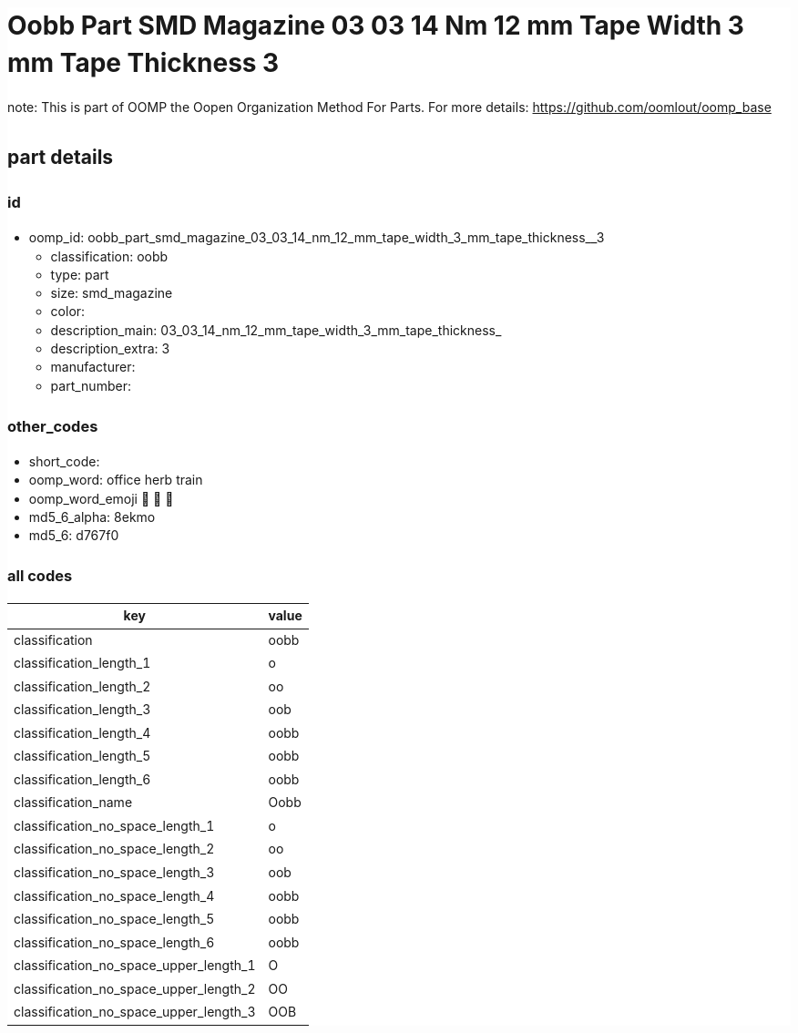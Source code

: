 # Oobb Part SMD Magazine 03 03 14 Nm 12 mm Tape Width 3 mm Tape Thickness  3  

note: This is part of OOMP the Oopen Organization Method For Parts. For more details: https://github.com/oomlout/oomp_base

##  part details





### id
* oomp_id: oobb_part_smd_magazine_03_03_14_nm_12_mm_tape_width_3_mm_tape_thickness__3
  * classification: oobb
  * type: part
  * size: smd_magazine
  * color: 
  * description_main: 03_03_14_nm_12_mm_tape_width_3_mm_tape_thickness_
  * description_extra: 3
  * manufacturer: 
  * part_number: 

### other_codes
* short_code: 
* oomp_word: office herb train
* oomp_word_emoji :office: :herb: :train:
* md5_6_alpha: 8ekmo
* md5_6: d767f0

### all codes 
| key | value |  
| --- | --- |  
| classification | oobb |  
| classification_length_1 | o |  
| classification_length_2 | oo |  
| classification_length_3 | oob |  
| classification_length_4 | oobb |  
| classification_length_5 | oobb |  
| classification_length_6 | oobb |  
| classification_name | Oobb |  
| classification_no_space_length_1 | o |  
| classification_no_space_length_2 | oo |  
| classification_no_space_length_3 | oob |  
| classification_no_space_length_4 | oobb |  
| classification_no_space_length_5 | oobb |  
| classification_no_space_length_6 | oobb |  
| classification_no_space_upper_length_1 | O |  
| classification_no_space_upper_length_2 | OO |  
| classification_no_space_upper_length_3 | OOB |  